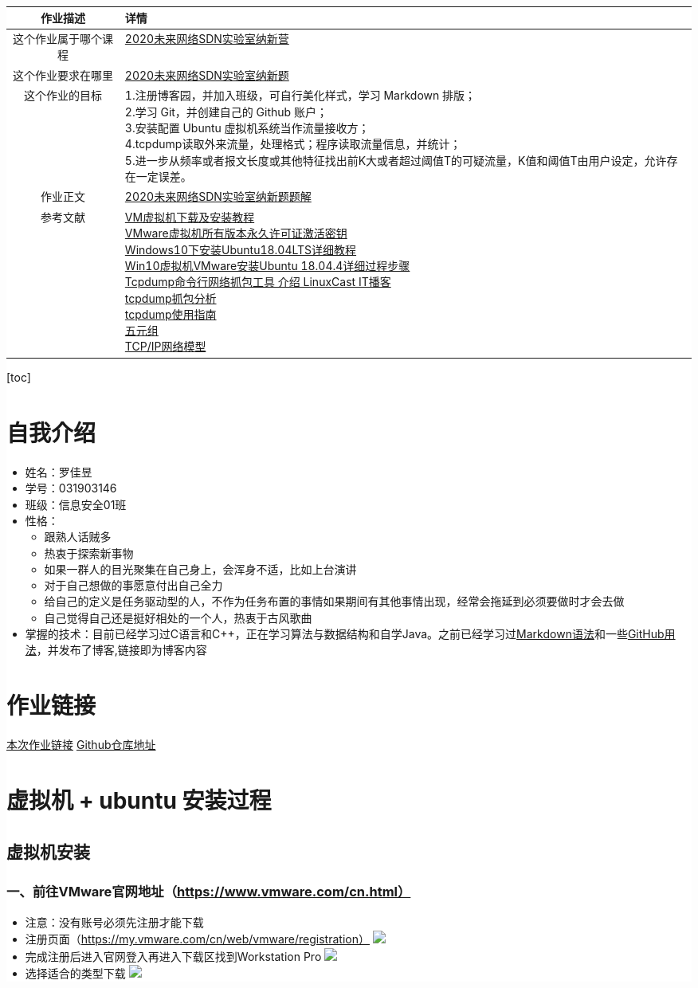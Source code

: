 作业描述|详情
:-:|:--
这个作业属于哪个课程|[2020未来网络SDN实验室纳新营](https://edu.cnblogs.com/campus/fzu/SDN)
这个作业要求在哪里|[2020未来网络SDN实验室纳新题](https://edu.cnblogs.com/campus/fzu/SDN/homework/11387)
这个作业的目标|1.注册博客园，并加入班级，可自行美化样式，学习 Markdown 排版；<br>2.学习 Git，并创建自己的 Github 账户；<br>3.安装配置 Ubuntu 虚拟机系统当作流量接收方；<br>4.tcpdump读取外来流量，处理格式；程序读取流量信息，并统计；<br>5.进一步从频率或者报文长度或其他特征找出前K大或者超过阈值T的可疑流量，K值和阈值T由用户设定，允许存在一定误差。
作业正文|[2020未来网络SDN实验室纳新题题解](https://www.cnblogs.com/2002ljy/p/13861801.html)
参考文献|[VM虚拟机下载及安装教程](https://blog.csdn.net/hao5119266/article/details/89198275#%E4%B8%80%E3%80%81VMware%E5%AE%98%E6%96%B9%E4%B8%8B%E8%BD%BD)<br>[VMware虚拟机所有版本永久许可证激活密钥](https://www.newadmin.cn/archives/304)<br>[Windows10下安装Ubuntu18.04LTS详细教程](https://blog.csdn.net/beita08/article/details/80628840)<br>[Win10虚拟机VMware安装Ubuntu 18.04.4详细过程步骤](https://blog.csdn.net/qq_41653487/article/details/106166192)<br>[Tcpdump命令行网络抓包工具 介绍 LinuxCast IT播客](https://b23.tv/Sm9pzq)<br>[tcpdump抓包分析](https://blog.csdn.net/happylzs2008/article/details/102770943?utm_medium=distribute.wap_relevant.none-task-blog-title-6)<br>[tcpdump使用指南](https://www.cnblogs.com/wongbingming/p/13212306.html)<br>[五元组](https://baike.baidu.com/item/%E4%BA%94%E5%85%83%E7%BB%84/6489646?fr=aladdin)<br>[TCP/IP网络模型](https://www.cnblogs.com/fundebug/p/differences-of-tcp-and-udp.html)

[toc]

# 自我介绍
- 姓名：罗佳昱
- 学号：031903146
- 班级：信息安全01班
- 性格：
   - 跟熟人话贼多
   - 热衷于探索新事物
   - 如果一群人的目光聚集在自己身上，会浑身不适，比如上台演讲
   - 对于自己想做的事愿意付出自己全力
   - 给自己的定义是任务驱动型的人，不作为任务布置的事情如果期间有其他事情出现，经常会拖延到必须要做时才会去做
   - 自己觉得自己还是挺好相处的一个人，热衷于古风歌曲
- 掌握的技术：目前已经学习过C语言和C++，正在学习算法与数据结构和自学Java。之前已经学习过[Markdown语法](https://www.cnblogs.com/2002ljy/p/12231969.html)和一些[GitHub用法](https://www.cnblogs.com/2002ljy/p/12237157.html)，并发布了博客,链接即为博客内容

# 作业链接
[本次作业链接](https://www.cnblogs.com/2002ljy/p/13861801.html)
[Github仓库地址](https://github.com/2002ljy/031903146)

# 虚拟机 + ubuntu 安装过程
## 虚拟机安装


### **一、前往VMware官网地址（https://www.vmware.com/cn.html）**
- 注意：没有账号必须先注册才能下载
- 注册页面（https://my.vmware.com/cn/web/vmware/registration）
![](https://img2020.cnblogs.com/blog/1925116/202010/1925116-20201023235655984-908063097.png)
- 完成注册后进入官网登入再进入下载区找到Workstation Pro
![](https://img2020.cnblogs.com/blog/1925116/202010/1925116-20201023235843558-588267899.png)
- 选择适合的类型下载
![](https://img2020.cnblogs.com/blog/1925116/202010/1925116-20201023235925891-821969082.png)
